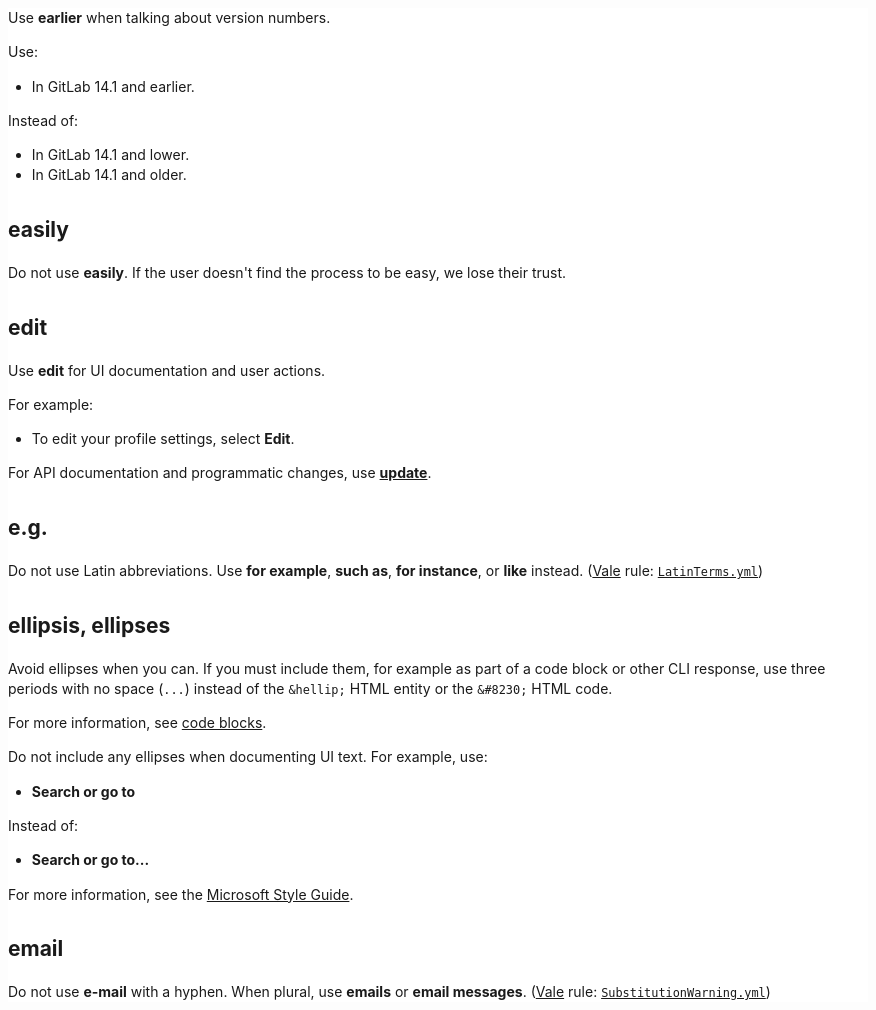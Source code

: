 Use **earlier** when talking about version numbers.

Use:

- In GitLab 14.1 and earlier.

Instead of:

- In GitLab 14.1 and lower.
- In GitLab 14.1 and older.

## easily

Do not use **easily**. If the user doesn't find the process to be easy, we lose their trust.

## edit

Use **edit** for UI documentation and user actions.

For example:

- To edit your profile settings, select **Edit**.

For API documentation and programmatic changes, use **[update](#update)**.

## e.g.

Do not use Latin abbreviations. Use **for example**, **such as**, **for instance**, or **like** instead. ([Vale](../testing/vale.md) rule: [`LatinTerms.yml`](https://gitlab.com/gitlab-org/gitlab/-/blob/master/doc/.vale/gitlab_base/LatinTerms.yml))

## ellipsis, ellipses

Avoid ellipses when you can. If you must include them, for example as part of a code block or other CLI response,
use three periods with no space (`...`) instead of the `&hellip;` HTML entity or the `&#8230;` HTML code.

For more information, see [code blocks](_index.md#code-blocks).

Do not include any ellipses when documenting UI text. For example, use:

- **Search or go to**

Instead of:

- **Search or go to...**

For more information, see the [Microsoft Style Guide](https://learn.microsoft.com/en-us/style-guide/punctuation/ellipses).

## email

Do not use **e-mail** with a hyphen. When plural, use **emails** or **email messages**. ([Vale](../testing/vale.md) rule: [`SubstitutionWarning.yml`](https://gitlab.com/gitlab-org/gitlab/-/blob/master/doc/.vale/gitlab_base/SubstitutionWarning.yml))
